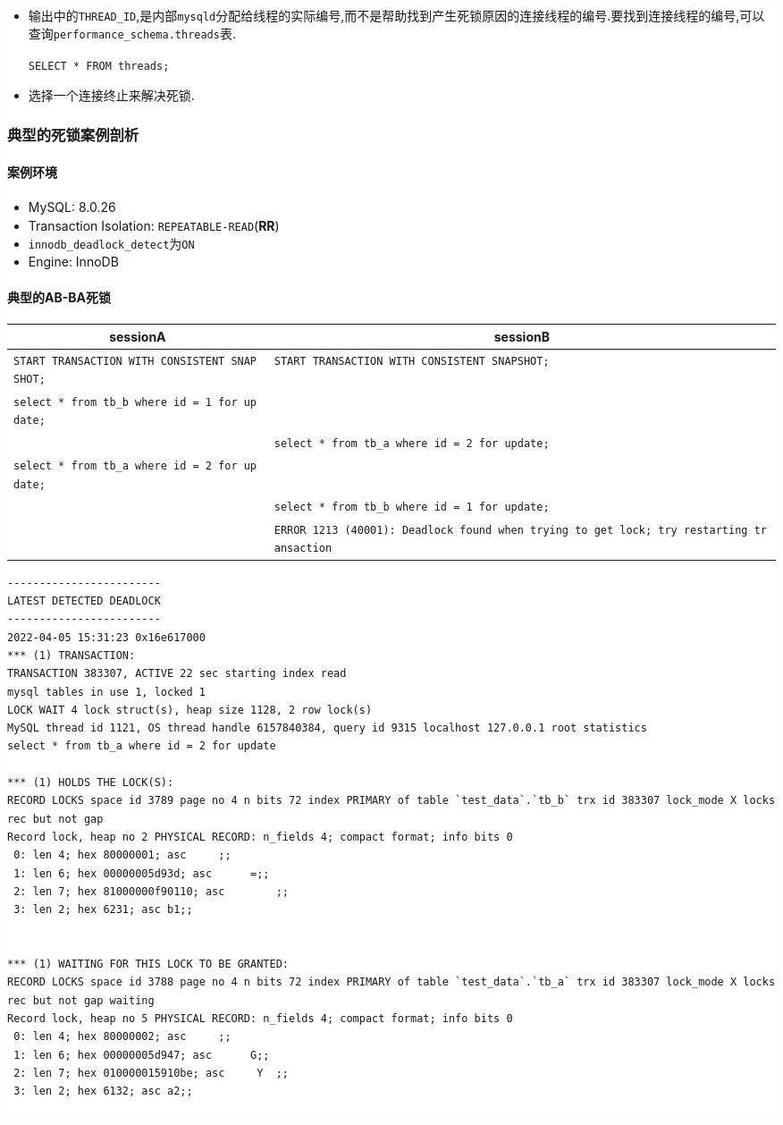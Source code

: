   * 输出中的`THREAD_ID`,是内部`mysqld`分配给线程的实际编号,而不是帮助找到产生死锁原因的连接线程的编号.要找到连接线程的编号,可以查询`performance_schema.threads`表.

    ```mysql
    SELECT * FROM threads;
    ```

  * 选择一个连接终止来解决死锁.

### 典型的死锁案例剖析

#### 案例环境

* MySQL: 8.0.26
* Transaction Isolation: `REPEATABLE-READ`(**RR**)
* `innodb_deadlock_detect`为`ON`
* Engine: InnoDB

#### 典型的AB-BA死锁

| sessionA                                      | sessionB                                                     |
| --------------------------------------------- | ------------------------------------------------------------ |
| `START TRANSACTION WITH CONSISTENT SNAPSHOT;` | `START TRANSACTION WITH CONSISTENT SNAPSHOT;`                |
| `select * from tb_b where id = 1 for update;` |                                                              |
|                                               | `select * from tb_a where id = 2 for update;`                |
| `select * from tb_a where id = 2 for update;` |                                                              |
|                                               | `select * from tb_b where id = 1 for update;`                |
|                                               | `ERROR 1213 (40001): Deadlock found when trying to get lock; try restarting transaction` |

```mysql
------------------------
LATEST DETECTED DEADLOCK
------------------------
2022-04-05 15:31:23 0x16e617000
*** (1) TRANSACTION:
TRANSACTION 383307, ACTIVE 22 sec starting index read
mysql tables in use 1, locked 1
LOCK WAIT 4 lock struct(s), heap size 1128, 2 row lock(s)
MySQL thread id 1121, OS thread handle 6157840384, query id 9315 localhost 127.0.0.1 root statistics
select * from tb_a where id = 2 for update

*** (1) HOLDS THE LOCK(S):
RECORD LOCKS space id 3789 page no 4 n bits 72 index PRIMARY of table `test_data`.`tb_b` trx id 383307 lock_mode X locks rec but not gap
Record lock, heap no 2 PHYSICAL RECORD: n_fields 4; compact format; info bits 0
 0: len 4; hex 80000001; asc     ;;
 1: len 6; hex 00000005d93d; asc      =;;
 2: len 7; hex 81000000f90110; asc        ;;
 3: len 2; hex 6231; asc b1;;


*** (1) WAITING FOR THIS LOCK TO BE GRANTED:
RECORD LOCKS space id 3788 page no 4 n bits 72 index PRIMARY of table `test_data`.`tb_a` trx id 383307 lock_mode X locks rec but not gap waiting
Record lock, heap no 5 PHYSICAL RECORD: n_fields 4; compact format; info bits 0
 0: len 4; hex 80000002; asc     ;;
 1: len 6; hex 00000005d947; asc      G;;
 2: len 7; hex 010000015910be; asc     Y  ;;
 3: len 2; hex 6132; asc a2;;


```